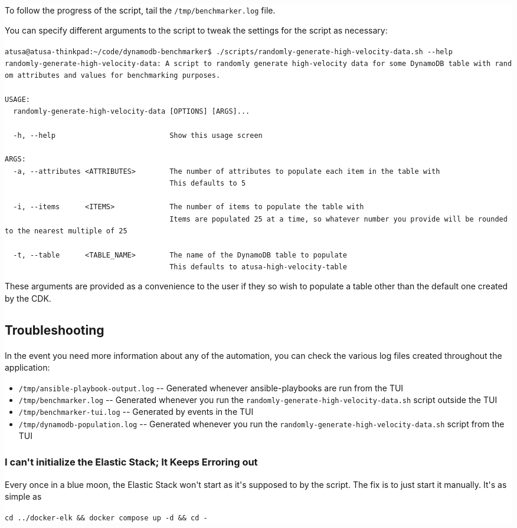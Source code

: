 To follow the progress of the script, tail the `/tmp/benchmarker.log` file.

You can specify different arguments to the script to tweak the settings for the script as necessary:

```
atusa@atusa-thinkpad:~/code/dynamodb-benchmarker$ ./scripts/randomly-generate-high-velocity-data.sh --help
randomly-generate-high-velocity-data: A script to randomly generate high-velocity data for some DynamoDB table with random attributes and values for benchmarking purposes.

USAGE:
  randomly-generate-high-velocity-data [OPTIONS] [ARGS]...

  -h, --help                           Show this usage screen

ARGS:
  -a, --attributes <ATTRIBUTES>        The number of attributes to populate each item in the table with
                                       This defaults to 5

  -i, --items      <ITEMS>             The number of items to populate the table with
                                       Items are populated 25 at a time, so whatever number you provide will be rounded to the nearest multiple of 25

  -t, --table      <TABLE_NAME>        The name of the DynamoDB table to populate
                                       This defaults to atusa-high-velocity-table

```

These arguments are provided as a convenience to the user if they so wish to populate a table other than the default one created by the CDK.

## Troubleshooting
In the event you need more information about any of the automation, you can check the various log files created throughout the application:

* `/tmp/ansible-playbook-output.log` -- Generated whenever ansible-playbooks are run from the TUI
* `/tmp/benchmarker.log` -- Generated whenever you run the `randomly-generate-high-velocity-data.sh` script outside the TUI
* `/tmp/benchmarker-tui.log` -- Generated by events in the TUI
* `/tmp/dynamodb-population.log` -- Generated whenever you run the `randomly-generate-high-velocity-data.sh` script from the TUI

### I can't initialize the Elastic Stack; It Keeps Erroring out
Every once in a blue moon, the Elastic Stack won't start as it's supposed to by the script. The fix is to just start it
manually. It's as simple as

```shell
cd ../docker-elk && docker compose up -d && cd -
```